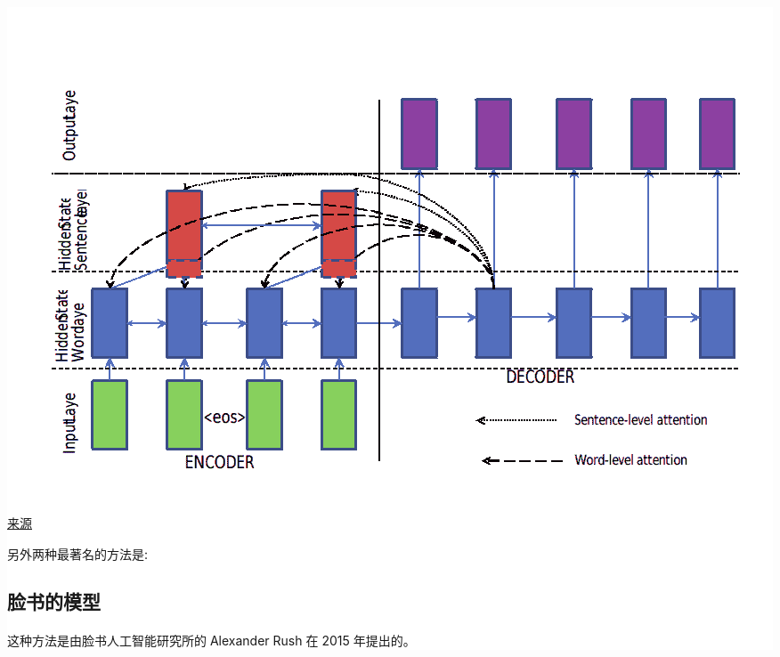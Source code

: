 ![](img/d500edb35357e7f4418d7bf461533aef.png)

[来源](https://arxiv.org/abs/1602.06023)

另外两种最著名的方法是:

## 脸书的模型

这种方法是由脸书人工智能研究所的 Alexander Rush 在 2015 年提出的。

